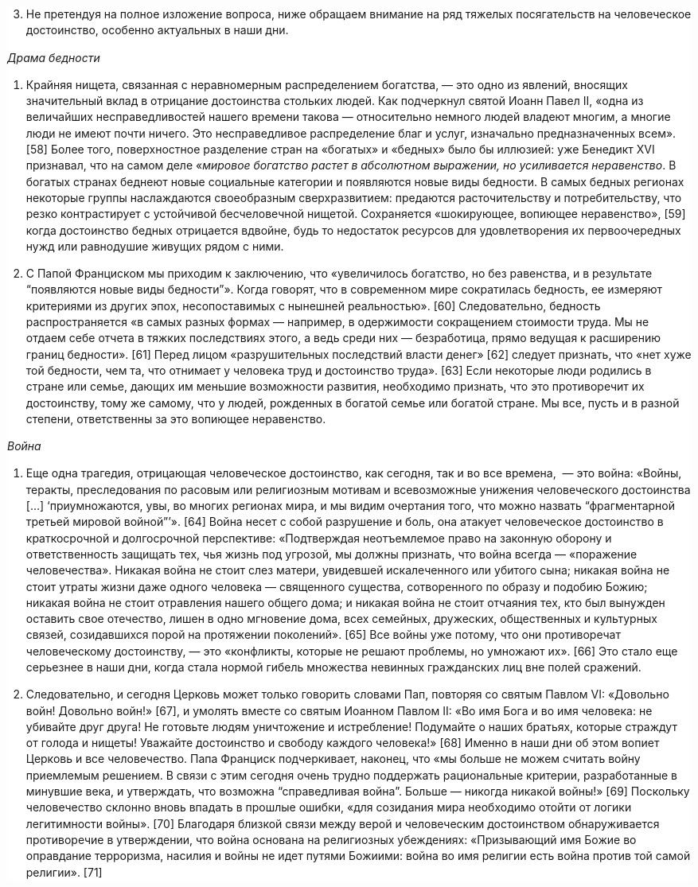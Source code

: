3. Не претендуя на полное изложение вопроса, ниже обращаем внимание на ряд тяжелых посягательств на человеческое достоинство, особенно актуальных в наши дни.  

_Драма бедности_ 

1. Крайняя нищета, связанная с неравномерным распределением богатства, — это одно из явлений, вносящих значительный вклад в отрицание достоинства стольких людей. Как подчеркнул святой Иоанн Павел II, «одна из величайших несправедливостей нашего времени такова — относительно немного людей владеют многим, а многие люди не имеют почти ничего. Это несправедливое распределение благ и услуг, изначально предназначенных всем». [58] Более того, поверхностное разделение стран на «богатых» и «бедных» было бы иллюзией: уже Бенедикт XVI признавал, что на самом деле «_мировое богатство растет в абсолютном выражении, но усиливается неравенство_. В богатых странах беднеют новые социальные категории и появляются новые виды бедности. В самых бедных регионах некоторые группы наслаждаются своеобразным сверхразвитием: предаются расточительству и потребительству, что резко контрастирует с устойчивой бесчеловечной нищетой. Сохраняется «шокирующее, вопиющее неравенство», [59] когда достоинство бедных отрицается вдвойне, будь то недостаток ресурсов для удовлетворения их первоочередных нужд или равнодушие живущих рядом с ними.

2. С Папой Франциском мы приходим к заключению, что «увеличилось богатство, но без равенства, и в результате “появляются новые виды бедности”». Когда говорят, что в современном мире сократилась бедность, ее измеряют критериями из других эпох, несопоставимых с нынешней реальностью». [60] Следовательно, бедность распространяется «в самых разных формах — например, в одержимости сокращением стоимости труда. Мы не отдаем себе отчета в тяжких последствиях этого, а ведь среди них — безработица, прямо ведущая к расширению границ бедности». [61] Перед лицом «разрушительных последствий власти денег» [62] следует признать, что «нет хуже той бедности, чем та, что отнимает у человека труд и достоинство труда». [63] Если некоторые люди родились в стране или семье, дающих им меньшие возможности развития, необходимо признать, что это противоречит их достоинству, тому же самому, что у людей, рожденных в богатой семье или богатой стране. Мы все, пусть и в разной степени, ответственны за это вопиющее неравенство. 

_Война_

1. Еще одна трагедия, отрицающая человеческое достоинство, как сегодня, так и во все времена,  — это война: «Войны, теракты, преследования по расовым или религиозным мотивам и всевозможные унижения человеческого достоинства […] ‘приумножаются, увы, во многих регионах мира, и мы видим очертания того, что можно назвать “фрагментарной третьей мировой войной”’». [64] Война несет с собой разрушение и боль, она атакует человеческое достоинство в краткосрочной и долгосрочной перспективе: «Подтверждая неотъемлемое право на законную оборону и ответственность защищать тех, чья жизнь под угрозой, мы должны признать, что война всегда — «поражение человечества». Никакая война не стоит слез матери, увидевшей искалеченного или убитого сына; никакая война не стоит утраты жизни даже одного человека — священного существа, сотворенного по образу и подобию Божию; никакая война не стоит отравления нашего общего дома; и никакая война не стоит отчаяния тех, кто был вынужден оставить свое отечество, лишен в одно мгновение дома, всех семейных, дружеских, общественных и культурных связей, созидавшихся порой на протяжении поколений». [65] Все войны уже потому, что они противоречат человеческому достоинству, — это «конфликты, которые не решают проблемы, но умножают их». [66] Это стало еще серьезнее в наши дни, когда стала нормой гибель множества невинных гражданских лиц вне полей сражений. 

2. Следовательно, и сегодня Церковь может только говорить словами Пап, повторяя со святым Павлом VI: «Довольно войн! Довольно войн!» [67], и умолять вместе со святым Иоанном Павлом II: «Во имя Бога и во имя человека: не убивайте друг друга! Не готовьте людям уничтожение и истребление! Подумайте о наших братьях, которые страждут от голода и нищеты! Уважайте достоинство и свободу каждого человека!» [68] Именно в наши дни об этом вопиет Церковь и все человечество. Папа Франциск подчеркивает, наконец, что «мы больше не можем считать войну приемлемым решением. В связи с этим сегодня очень трудно поддержать рациональные критерии, разработанные в минувшие века, и утверждать, что возможна “справедливая война”. Больше — никогда никакой войны!» [69] Поскольку человечество склонно вновь впадать в прошлые ошибки, «для созидания мира необходимо отойти от логики легитимности войны». [70] Благодаря близкой связи между верой и человеческим достоинством обнаруживается противоречие в утверждении, что война основана на религиозных убеждениях: «Призывающий имя Божие во оправдание терроризма, насилия и войны не идет путями Божиими: война во имя религии есть война против той самой религии». [71]
